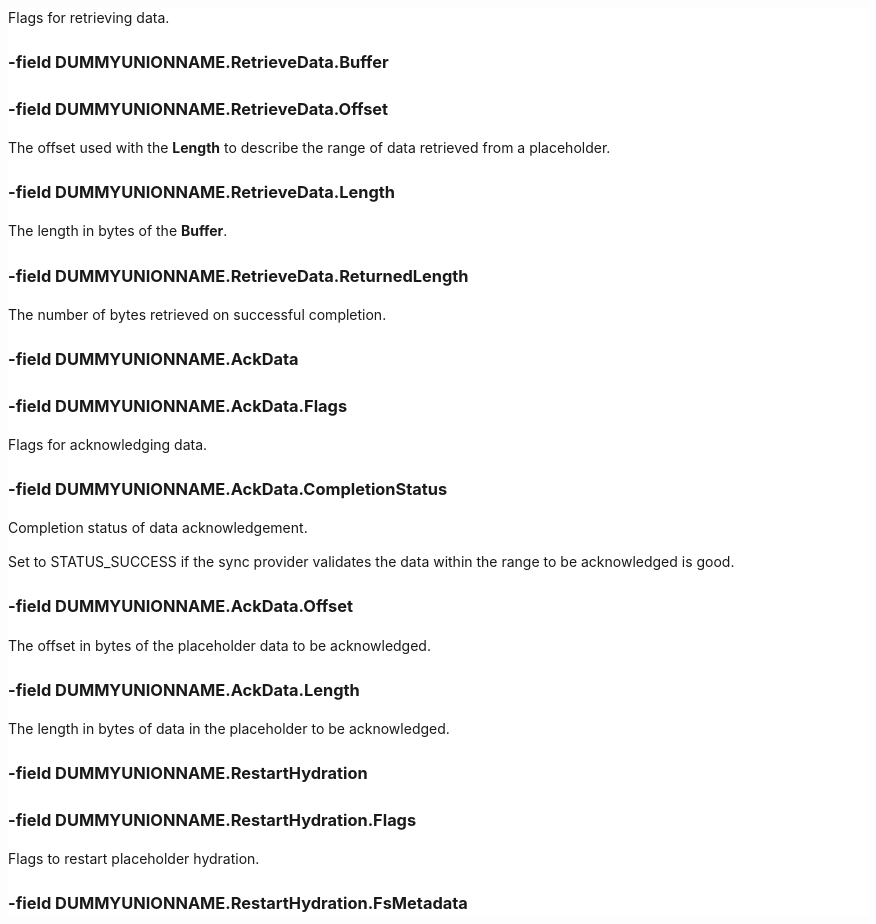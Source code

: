 Flags for retrieving data.


### -field DUMMYUNIONNAME.RetrieveData.Buffer

 


### -field DUMMYUNIONNAME.RetrieveData.Offset

The offset used with the <b>Length</b> to describe the range of data retrieved from a placeholder.


### -field DUMMYUNIONNAME.RetrieveData.Length

The length in bytes of the <b>Buffer</b>.


### -field DUMMYUNIONNAME.RetrieveData.ReturnedLength

The number of bytes retrieved on successful completion.


### -field DUMMYUNIONNAME.AckData


### -field DUMMYUNIONNAME.AckData.Flags

Flags for acknowledging data.


### -field DUMMYUNIONNAME.AckData.CompletionStatus

Completion status of data acknowledgement.

Set to STATUS_SUCCESS if the sync provider validates the data within the range to be acknowledged is good.


### -field DUMMYUNIONNAME.AckData.Offset

The offset in bytes of the placeholder data to be acknowledged.


### -field DUMMYUNIONNAME.AckData.Length

The length in bytes of data in the placeholder to be acknowledged.


### -field DUMMYUNIONNAME.RestartHydration


### -field DUMMYUNIONNAME.RestartHydration.Flags

Flags to restart placeholder hydration.


### -field DUMMYUNIONNAME.RestartHydration.FsMetadata
